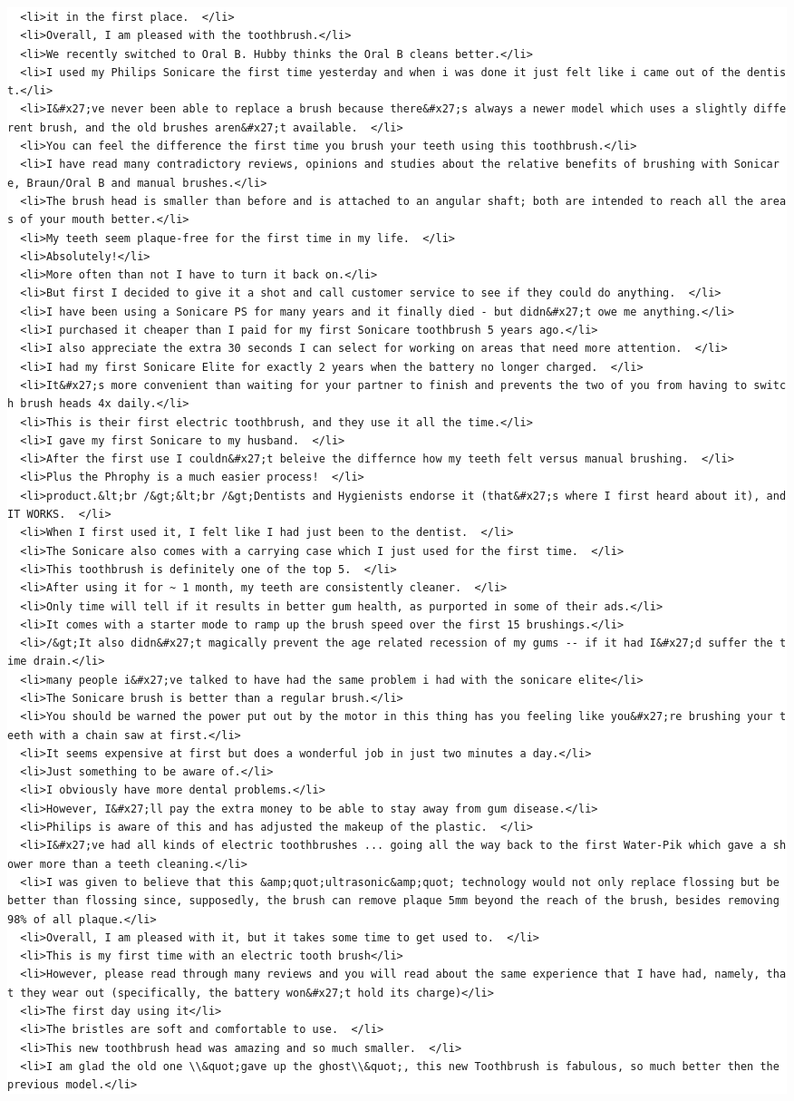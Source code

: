       <li>it in the first place.  </li>
      <li>Overall, I am pleased with the toothbrush.</li>
      <li>We recently switched to Oral B. Hubby thinks the Oral B cleans better.</li>
      <li>I used my Philips Sonicare the first time yesterday and when i was done it just felt like i came out of the dentist.</li>
      <li>I&#x27;ve never been able to replace a brush because there&#x27;s always a newer model which uses a slightly different brush, and the old brushes aren&#x27;t available.  </li>
      <li>You can feel the difference the first time you brush your teeth using this toothbrush.</li>
      <li>I have read many contradictory reviews, opinions and studies about the relative benefits of brushing with Sonicare, Braun/Oral B and manual brushes.</li>
      <li>The brush head is smaller than before and is attached to an angular shaft; both are intended to reach all the areas of your mouth better.</li>
      <li>My teeth seem plaque-free for the first time in my life.  </li>
      <li>Absolutely!</li>
      <li>More often than not I have to turn it back on.</li>
      <li>But first I decided to give it a shot and call customer service to see if they could do anything.  </li>
      <li>I have been using a Sonicare PS for many years and it finally died - but didn&#x27;t owe me anything.</li>
      <li>I purchased it cheaper than I paid for my first Sonicare toothbrush 5 years ago.</li>
      <li>I also appreciate the extra 30 seconds I can select for working on areas that need more attention.  </li>
      <li>I had my first Sonicare Elite for exactly 2 years when the battery no longer charged.  </li>
      <li>It&#x27;s more convenient than waiting for your partner to finish and prevents the two of you from having to switch brush heads 4x daily.</li>
      <li>This is their first electric toothbrush, and they use it all the time.</li>
      <li>I gave my first Sonicare to my husband.  </li>
      <li>After the first use I couldn&#x27;t beleive the differnce how my teeth felt versus manual brushing.  </li>
      <li>Plus the Phrophy is a much easier process!  </li>
      <li>product.&lt;br /&gt;&lt;br /&gt;Dentists and Hygienists endorse it (that&#x27;s where I first heard about it), and IT WORKS.  </li>
      <li>When I first used it, I felt like I had just been to the dentist.  </li>
      <li>The Sonicare also comes with a carrying case which I just used for the first time.  </li>
      <li>This toothbrush is definitely one of the top 5.  </li>
      <li>After using it for ~ 1 month, my teeth are consistently cleaner.  </li>
      <li>Only time will tell if it results in better gum health, as purported in some of their ads.</li>
      <li>It comes with a starter mode to ramp up the brush speed over the first 15 brushings.</li>
      <li>/&gt;It also didn&#x27;t magically prevent the age related recession of my gums -- if it had I&#x27;d suffer the time drain.</li>
      <li>many people i&#x27;ve talked to have had the same problem i had with the sonicare elite</li>
      <li>The Sonicare brush is better than a regular brush.</li>
      <li>You should be warned the power put out by the motor in this thing has you feeling like you&#x27;re brushing your teeth with a chain saw at first.</li>
      <li>It seems expensive at first but does a wonderful job in just two minutes a day.</li>
      <li>Just something to be aware of.</li>
      <li>I obviously have more dental problems.</li>
      <li>However, I&#x27;ll pay the extra money to be able to stay away from gum disease.</li>
      <li>Philips is aware of this and has adjusted the makeup of the plastic.  </li>
      <li>I&#x27;ve had all kinds of electric toothbrushes ... going all the way back to the first Water-Pik which gave a shower more than a teeth cleaning.</li>
      <li>I was given to believe that this &amp;quot;ultrasonic&amp;quot; technology would not only replace flossing but be better than flossing since, supposedly, the brush can remove plaque 5mm beyond the reach of the brush, besides removing 98% of all plaque.</li>
      <li>Overall, I am pleased with it, but it takes some time to get used to.  </li>
      <li>This is my first time with an electric tooth brush</li>
      <li>However, please read through many reviews and you will read about the same experience that I have had, namely, that they wear out (specifically, the battery won&#x27;t hold its charge)</li>
      <li>The first day using it</li>
      <li>The bristles are soft and comfortable to use.  </li>
      <li>This new toothbrush head was amazing and so much smaller.  </li>
      <li>I am glad the old one \\&quot;gave up the ghost\\&quot;, this new Toothbrush is fabulous, so much better then the previous model.</li>